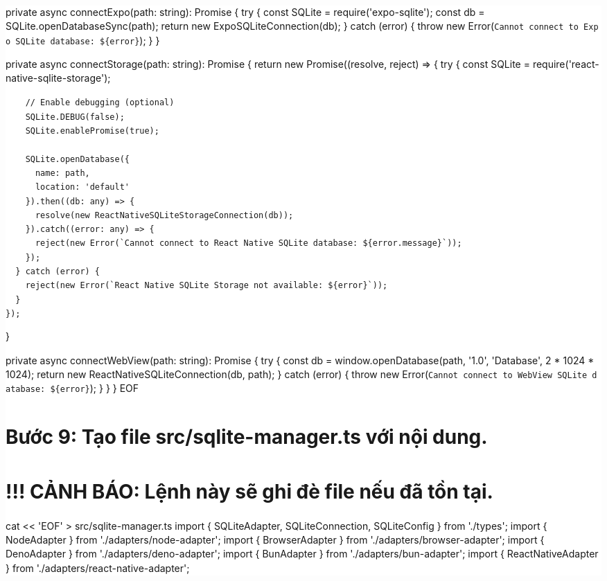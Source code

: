   private async connectExpo(path: string): Promise<SQLiteConnection> {
    try {
      const SQLite = require('expo-sqlite');
      const db = SQLite.openDatabaseSync(path);
      return new ExpoSQLiteConnection(db);
    } catch (error) {
      throw new Error(`Cannot connect to Expo SQLite database: ${error}`);
    }
  }

  private async connectStorage(path: string): Promise<SQLiteConnection> {
    return new Promise((resolve, reject) => {
      try {
        const SQLite = require('react-native-sqlite-storage');
        
        // Enable debugging (optional)
        SQLite.DEBUG(false);
        SQLite.enablePromise(true);

        SQLite.openDatabase({
          name: path,
          location: 'default'
        }).then((db: any) => {
          resolve(new ReactNativeSQLiteStorageConnection(db));
        }).catch((error: any) => {
          reject(new Error(`Cannot connect to React Native SQLite database: ${error.message}`));
        });
      } catch (error) {
        reject(new Error(`React Native SQLite Storage not available: ${error}`));
      }
    });
  }

  private async connectWebView(path: string): Promise<SQLiteConnection> {
    try {
      const db = window.openDatabase(path, '1.0', 'Database', 2 * 1024 * 1024);
      return new ReactNativeSQLiteConnection(db, path);
    } catch (error) {
      throw new Error(`Cannot connect to WebView SQLite database: ${error}`);
    }
  }
}
EOF

# Bước 9: Tạo file src/sqlite-manager.ts với nội dung.
# !!! CẢNH BÁO: Lệnh này sẽ ghi đè file nếu đã tồn tại.
cat << 'EOF' > src/sqlite-manager.ts
import { SQLiteAdapter, SQLiteConnection, SQLiteConfig } from './types';
import { NodeAdapter } from './adapters/node-adapter';
import { BrowserAdapter } from './adapters/browser-adapter';
import { DenoAdapter } from './adapters/deno-adapter';
import { BunAdapter } from './adapters/bun-adapter';
import { ReactNativeAdapter } from './adapters/react-native-adapter';
